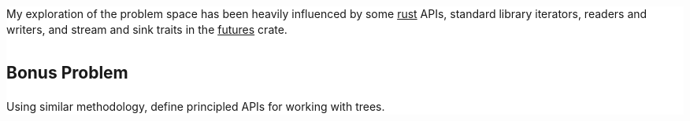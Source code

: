 My exploration of the problem space has been heavily influenced by some [rust](https://www.rust-lang.org/) APIs, standard library iterators, readers and writers, and stream and sink traits in the [futures](https://crates.io/crates/futures) crate.

## Bonus Problem

Using similar methodology, define principled APIs for working with trees.
